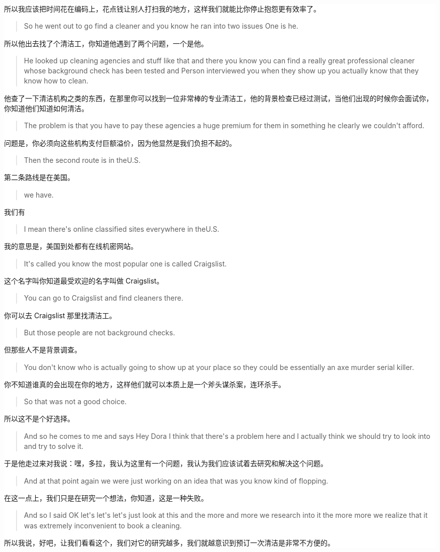 所以我应该把时间花在编码上，花点钱让别人打扫我的地方，这样我们就能比你停止抱怨更有效率了。

> So he went out to go find a cleaner and you know he ran into two issues One is he.

所以他出去找了个清洁工，你知道他遇到了两个问题，一个是他。

> He looked up cleaning agencies and stuff like that and there you know you can find a really great professional cleaner whose background check has been tested and Person interviewed you when they show up you actually know that they know how to clean.

他查了一下清洁机构之类的东西，在那里你可以找到一位非常棒的专业清洁工，他的背景检查已经过测试，当他们出现的时候你会面试你，你知道他们知道如何清洁。

> The problem is that you have to pay these agencies a huge premium for them in something he clearly we couldn\'t afford.

问题是，你必须向这些机构支付巨额溢价，因为他显然是我们负担不起的。

> Then the second route is in theU.S.

第二条路线是在美国。

> we have.

我们有

> I mean there\'s online classified sites everywhere in theU.S.

我的意思是，美国到处都有在线机密网站。

> It\'s called you know the most popular one is called Craigslist.

这个名字叫你知道最受欢迎的名字叫做 Craigslist。

> You can go to Craigslist and find cleaners there.

你可以去 Craigslist 那里找清洁工。

> But those people are not background checks.

但那些人不是背景调查。

> You don\'t know who is actually going to show up at your place so they could be essentially an axe murder serial killer.

你不知道谁真的会出现在你的地方，这样他们就可以本质上是一个斧头谋杀案，连环杀手。

> So that was not a good choice.

所以这不是个好选择。

> And so he comes to me and says Hey Dora I think that there\'s a problem here and I actually think we should try to look into and try to solve it.

于是他走过来对我说：嘿，多拉，我认为这里有一个问题，我认为我们应该试着去研究和解决这个问题。

> And at that point again we were just working on an idea that was you know kind of flopping.

在这一点上，我们只是在研究一个想法，你知道，这是一种失败。

> And so I said OK let\'s let\'s let\'s just look at this and the more and more we research into it the more more we realize that it was extremely inconvenient to book a cleaning.

所以我说，好吧，让我们看看这个，我们对它的研究越多，我们就越意识到预订一次清洁是非常不方便的。
